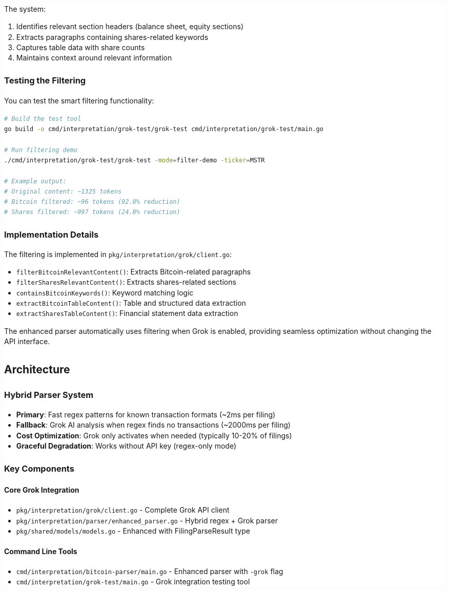 The system:
1. Identifies relevant section headers (balance sheet, equity sections)
2. Extracts paragraphs containing shares-related keywords
3. Captures table data with share counts
4. Maintains context around relevant information

### Testing the Filtering

You can test the smart filtering functionality:

```bash
# Build the test tool
go build -o cmd/interpretation/grok-test/grok-test cmd/interpretation/grok-test/main.go

# Run filtering demo
./cmd/interpretation/grok-test/grok-test -mode=filter-demo -ticker=MSTR

# Example output:
# Original content: ~1325 tokens
# Bitcoin filtered: ~96 tokens (92.8% reduction)
# Shares filtered: ~997 tokens (24.8% reduction)
```

### Implementation Details

The filtering is implemented in `pkg/interpretation/grok/client.go`:

- `filterBitcoinRelevantContent()`: Extracts Bitcoin-related paragraphs
- `filterSharesRelevantContent()`: Extracts shares-related sections  
- `containsBitcoinKeywords()`: Keyword matching logic
- `extractBitcoinTableContent()`: Table and structured data extraction
- `extractSharesTableContent()`: Financial statement data extraction

The enhanced parser automatically uses filtering when Grok is enabled, providing seamless optimization without changing the API interface.

## Architecture

### Hybrid Parser System
- **Primary**: Fast regex patterns for known transaction formats (~2ms per filing)
- **Fallback**: Grok AI analysis when regex finds no transactions (~2000ms per filing)
- **Cost Optimization**: Grok only activates when needed (typically 10-20% of filings)
- **Graceful Degradation**: Works without API key (regex-only mode)

### Key Components

#### Core Grok Integration
- `pkg/interpretation/grok/client.go` - Complete Grok API client
- `pkg/interpretation/parser/enhanced_parser.go` - Hybrid regex + Grok parser
- `pkg/shared/models/models.go` - Enhanced with FilingParseResult type

#### Command Line Tools
- `cmd/interpretation/bitcoin-parser/main.go` - Enhanced parser with `-grok` flag
- `cmd/interpretation/grok-test/main.go` - Grok integration testing tool
